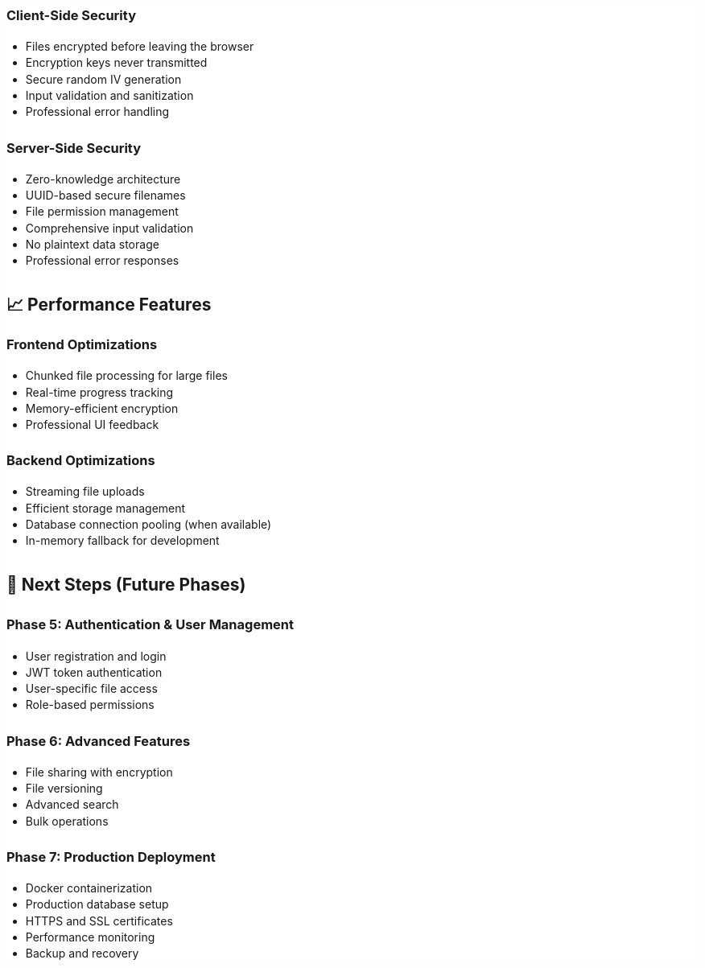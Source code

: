### Client-Side Security
- Files encrypted before leaving the browser
- Encryption keys never transmitted
- Secure random IV generation
- Input validation and sanitization
- Professional error handling

### Server-Side Security
- Zero-knowledge architecture
- UUID-based secure filenames
- File permission management
- Comprehensive input validation
- No plaintext data storage
- Professional error responses

## 📈 Performance Features

### Frontend Optimizations
- Chunked file processing for large files
- Real-time progress tracking
- Memory-efficient encryption
- Professional UI feedback

### Backend Optimizations
- Streaming file uploads
- Efficient storage management
- Database connection pooling (when available)
- In-memory fallback for development

## 🔮 Next Steps (Future Phases)

### Phase 5: Authentication & User Management
- User registration and login
- JWT token authentication
- User-specific file access
- Role-based permissions

### Phase 6: Advanced Features
- File sharing with encryption
- File versioning
- Advanced search
- Bulk operations

### Phase 7: Production Deployment
- Docker containerization
- Production database setup
- HTTPS and SSL certificates
- Performance monitoring
- Backup and recovery
